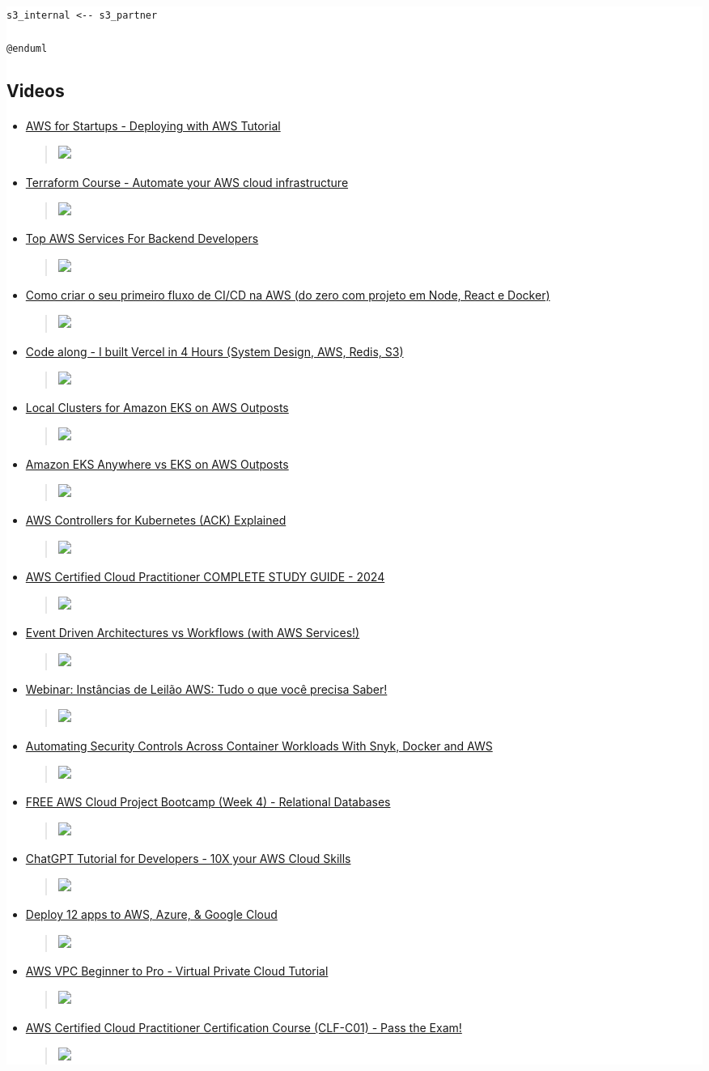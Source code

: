```plantuml
s3_internal <-- s3_partner

@enduml
```


## Videos

 * [AWS for Startups - Deploying with AWS Tutorial](https://www.youtube.com/watch?v=U3VSJhaC4kc)
	> [<img src="https://img.youtube.com/vi/U3VSJhaC4kc/0.jpg" width="200">](https://www.youtube.com/watch?v=U3VSJhaC4kc "AWS for Startups - Deploying with AWS Tutorial by freeCodeCamp.org 100,122 views 4 hours, 4 minutes")
 * [Terraform Course - Automate your AWS cloud infrastructure](https://www.youtube.com/watch?v=SLB_c_ayRMo)
	> [<img src="https://img.youtube.com/vi/SLB_c_ayRMo/0.jpg" width="200">](https://www.youtube.com/watch?v=SLB_c_ayRMo "Terraform Course - Automate your AWS cloud infrastructure by freeCodeCamp.org 1,833,366 views 2 hours, 20 minutes")
 * [Top AWS Services For Backend Developers](https://www.youtube.com/watch?v=UxIpAuIaV1E)
	> [<img src="https://img.youtube.com/vi/UxIpAuIaV1E/0.jpg" width="200">](https://www.youtube.com/watch?v=UxIpAuIaV1E "Top AWS Services For Backend Developers by Be A Better Dev 7,118 views 37 minutes")
 * [Como criar o seu primeiro fluxo de CI/CD na AWS (do zero com projeto em Node, React e Docker)](https://www.youtube.com/watch?v=O2TbkEhpfBE)
	> [<img src="https://img.youtube.com/vi/O2TbkEhpfBE/0.jpg" width="200">](https://www.youtube.com/watch?v=O2TbkEhpfBE "Como criar o seu primeiro fluxo de CI/CD na AWS (do zero com projeto em Node, React e Docker) by Domine AWS com Henrylle Maia 6,349 views 25 minutes")
 * [Code along - I built Vercel in 4 Hours (System Design, AWS, Redis, S3)](https://www.youtube.com/watch?v=c8_tafixiAs)
	> [<img src="https://img.youtube.com/vi/c8_tafixiAs/0.jpg" width="200">](https://www.youtube.com/watch?v=c8_tafixiAs "Code along - I built Vercel in 4 Hours (System Design, AWS, Redis, S3) by Harkirat Singh 233,903 views 2 hours, 37 minutes")
 * [Local Clusters for Amazon EKS on AWS Outposts](https://www.youtube.com/watch?v=zxTSKtQkF2M)
	> [<img src="https://img.youtube.com/vi/zxTSKtQkF2M/0.jpg" width="200">](https://www.youtube.com/watch?v=zxTSKtQkF2M "Local Clusters for Amazon EKS on AWS Outposts by Containers from the Couch 2,423 views 3 minutes, 30 seconds")
 * [Amazon EKS Anywhere vs EKS on AWS Outposts](https://www.youtube.com/watch?v=66yOdq2kXBA)
	> [<img src="https://img.youtube.com/vi/66yOdq2kXBA/0.jpg" width="200">](https://www.youtube.com/watch?v=66yOdq2kXBA "Amazon EKS Anywhere vs EKS on AWS Outposts by Containers from the Couch 5,271 views 10 minutes, 41 seconds")
 * [AWS Controllers for Kubernetes (ACK) Explained](https://www.youtube.com/watch?v=ZRMBnPwYP6k)
	> [<img src="https://img.youtube.com/vi/ZRMBnPwYP6k/0.jpg" width="200">](https://www.youtube.com/watch?v=ZRMBnPwYP6k "AWS Controllers for Kubernetes (ACK) Explained by Containers from the Couch 4,952 views 7 minutes, 42 seconds")
 * [AWS Certified Cloud Practitioner COMPLETE STUDY GUIDE - 2024](https://www.youtube.com/watch?v=JsmhEgIV1mQ)
	> [<img src="https://img.youtube.com/vi/JsmhEgIV1mQ/0.jpg" width="200">](https://www.youtube.com/watch?v=JsmhEgIV1mQ "AWS Certified Cloud Practitioner COMPLETE STUDY GUIDE - 2024 by Learn2Cloud1017 95,654 views 2 hours, 58 minutes")
 * [Event Driven Architectures vs Workflows (with AWS Services!)](https://www.youtube.com/watch?v=Q_QCu6OP2mQ)
	> [<img src="https://img.youtube.com/vi/Q_QCu6OP2mQ/0.jpg" width="200">](https://www.youtube.com/watch?v=Q_QCu6OP2mQ "Event Driven Architectures vs Workflows (with AWS Services!) by Be A Better Dev 84,006 views 15 minutes")
 * [Webinar: Instâncias de Leilão AWS: Tudo o que você precisa Saber!](https://www.youtube.com/watch?v=DZdeIb33iXY)
	> [<img src="https://img.youtube.com/vi/DZdeIb33iXY/0.jpg" width="200">](https://www.youtube.com/watch?v=DZdeIb33iXY "Webinar: Instâncias de Leilão AWS: Tudo o que você precisa Saber! by WR CONSULTORIA EM TI 95 views 1 hour, 51 minutes")
 * [Automating Security Controls Across Container Workloads With Snyk, Docker and AWS](https://www.youtube.com/watch?v=46klJ3Kt2BM)
	> [<img src="https://img.youtube.com/vi/46klJ3Kt2BM/0.jpg" width="200">](https://www.youtube.com/watch?v=46klJ3Kt2BM "Automating Security Controls Across Container Workloads With Snyk, Docker and AWS by Techstrong TV 307 views 46 minutes")
 * [FREE AWS Cloud Project Bootcamp (Week 4) - Relational Databases](https://www.youtube.com/watch?v=EtD7Kv5YCUs)
	> [<img src="https://img.youtube.com/vi/EtD7Kv5YCUs/0.jpg" width="200">](https://www.youtube.com/watch?v=EtD7Kv5YCUs "FREE AWS Cloud Project Bootcamp (Week 4) - Relational Databases by ExamPro 5,993 views 1 hour, 58 minutes")
 * [ChatGPT Tutorial for Developers - 10X your AWS Cloud Skills](https://www.youtube.com/watch?v=5E40Hut4CSo)
	> [<img src="https://img.youtube.com/vi/5E40Hut4CSo/0.jpg" width="200">](https://www.youtube.com/watch?v=5E40Hut4CSo "ChatGPT Tutorial for Developers - 10X your AWS Cloud Skills by Cloud Security Podcast 983 views 21 minutes")
 * [Deploy 12 apps to AWS, Azure, &amp; Google Cloud](https://www.youtube.com/watch?v=-ANCcFQBk6I)
	> [<img src="https://img.youtube.com/vi/-ANCcFQBk6I/0.jpg" width="200">](https://www.youtube.com/watch?v=-ANCcFQBk6I "Deploy 12 apps to AWS, Azure, &amp; Google Cloud by freeCodeCamp.org 103,767 views 1 hour, 37 minutes")
 * [AWS VPC Beginner to Pro - Virtual Private Cloud Tutorial](https://www.youtube.com/watch?v=g2JOHLHh4rI)
	> [<img src="https://img.youtube.com/vi/g2JOHLHh4rI/0.jpg" width="200">](https://www.youtube.com/watch?v=g2JOHLHh4rI "AWS VPC Beginner to Pro - Virtual Private Cloud Tutorial by freeCodeCamp.org 581,916 views 2 hours, 11 minutes")
 * [AWS Certified Cloud Practitioner Certification Course (CLF-C01) - Pass the Exam!](https://www.youtube.com/watch?v=SOTamWNgDKc)
	> [<img src="https://img.youtube.com/vi/SOTamWNgDKc/0.jpg" width="200">](https://www.youtube.com/watch?v=SOTamWNgDKc "AWS Certified Cloud Practitioner Certification Course (CLF-C01) - Pass the Exam! by freeCodeCamp.org 3,285,295 views 13 hours")